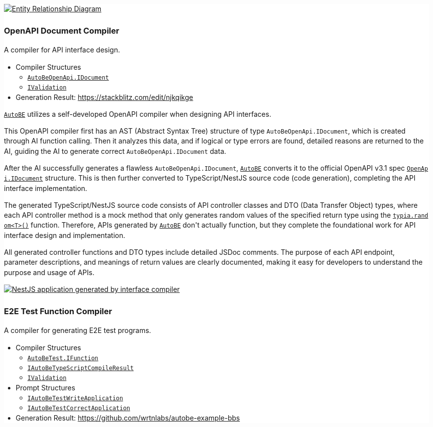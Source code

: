[![Entity Relationship Diagram](https://camo.githubusercontent.com/a433e19efde2c979c869d58e7264458a597dfb921be7048fef53b98532ebf7cd/68747470733a2f2f6769746875622d70726f64756374696f6e2d757365722d61737365742d3632313064662e73332e616d617a6f6e6177732e636f6d2f31333135383730392f3236383137353434312d38306361396338652d346339362d346465622d613863622d3637346539383435656266362e706e67)](https://github.com/wrtnlabs/autobe-example-bbs/blob/main/docs/ERD.md)

### OpenAPI Document Compiler
A compiler for API interface design.

- Compiler Structures
  - [`AutoBeOpenApi.IDocument`](https://github.com/wrtnlabs/autobe/blob/main/packages/interface/src/openapi/AutoBeOpenApi.ts)
  - [`IValidation`](https://github.com/samchon/openapi/blob/master/src/structures/IValidation.ts)
- Generation Result: https://stackblitz.com/edit/njkqikge

[`AutoBE`](https://github.com/wrtnlabs/autobe) utilizes a self-developed OpenAPI compiler when designing API interfaces.

This OpenAPI compiler first has an AST (Abstract Syntax Tree) structure of type `AutoBeOpenApi.IDocument`, which is created through AI function calling. Then it analyzes this data, and if logical or type errors are found, detailed reasons are returned to the AI, guiding the AI to generate correct `AutoBeOpenApi.IDocument` data.

After the AI successfully generates a flawless `AutoBeOpenApi.IDocument`, [`AutoBE`](https://github.com/wrtnlabs/autobe) converts it to the official OpenAPI v3.1 spec [`OpenApi.IDocument`](https://github.com/samchon/openapi/blob/master/src/OpenApi.ts) structure. This is then further converted to TypeScript/NestJS source code (code generation), completing the API interface implementation.

The generated TypeScript/NestJS source code consists of API controller classes and DTO (Data Transfer Object) types, where each API controller method is a mock method that only generates random values of the specified return type using the [`typia.random<T>()`](https://typia.io/docs/random) function. Therefore, APIs generated by [`AutoBE`](https://github.com/wrtnlabs/autobe) don't actually function, but they complete the foundational work for API interface design and implementation.

All generated controller functions and DTO types include detailed JSDoc comments. The purpose of each API endpoint, parameter descriptions, and meanings of return values are clearly documented, making it easy for developers to understand the purpose and usage of APIs.

[![NestJS application generated by interface compiler](https://dev-to-uploads.s3.amazonaws.com/uploads/articles/bqvxms4gsb08a5fprfmr.png)](https://stackblitz.com/edit/njkqikge)

### E2E Test Function Compiler
A compiler for generating E2E test programs.

- Compiler Structures
  - [`AutoBeTest.IFunction`](https://github.com/wrtnlabs/autobe/blob/main/packages/interface/src/test/AutoBeTest.ts)
  - [`IAutoBeTypeScriptCompileResult`](https://github.com/wrtnlabs/autobe/blob/main/packages/interface/src/compiler/IAutoBeTypeScriptCompileResult.ts)
  - [`IValidation`](https://github.com/samchon/openapi/blob/master/src/structures/IValidation.ts)
- Prompt Structures
  - [`IAutoBeTestWriteApplication`](https://github.com/wrtnlabs/autobe/blob/main/packages/agent/src/orchestrate/test/structures/IAutoBeTestWriteApplication.ts#L4)
  - [`IAutoBeTestCorrectApplication`](https://github.com/wrtnlabs/autobe/blob/main/packages/agent/src/orchestrate/test/structures/IAutoBeTestCorrectApplication.ts)
- Generation Result: https://github.com/wrtnlabs/autobe-example-bbs
